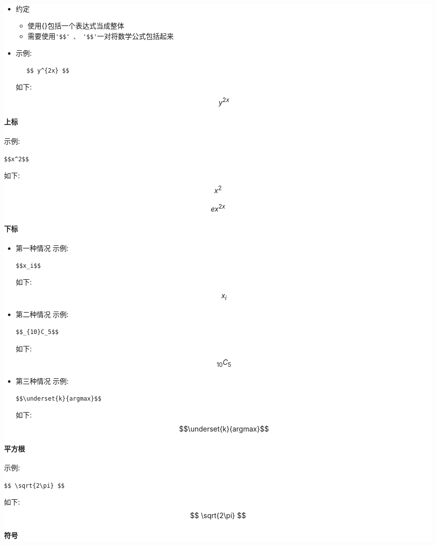 - 约定

  - 使用{}包括一个表达式当成整体
  - 需要使用`'$$' 、 '$$'`一对将数学公式包括起来

- 示例:

  ```
     $$ y^{2x} $$
  ```

  如下: $$ y^{2x} $$

#### 上标

示例:

```
$$x^2$$
```

如下: $$x^2$$

$$ ex^{2x} $$

#### 下标

- 第一种情况 示例:

  ```
  $$x_i$$
  ```

  如下: $$x_i$$

- 第二种情况 示例:

  ```
  $$_{10}C_5$$
  ```

  如下: $$_{10}C_5$$

- 第三种情况 示例:

  ```
  $$\underset{k}{argmax}$$
  ```

  如下: $$\underset{k}{argmax}$$

#### 平方根

示例:

```
$$ \sqrt{2\pi} $$
```

如下: $$ \sqrt{2\pi} $$

#### 符号
